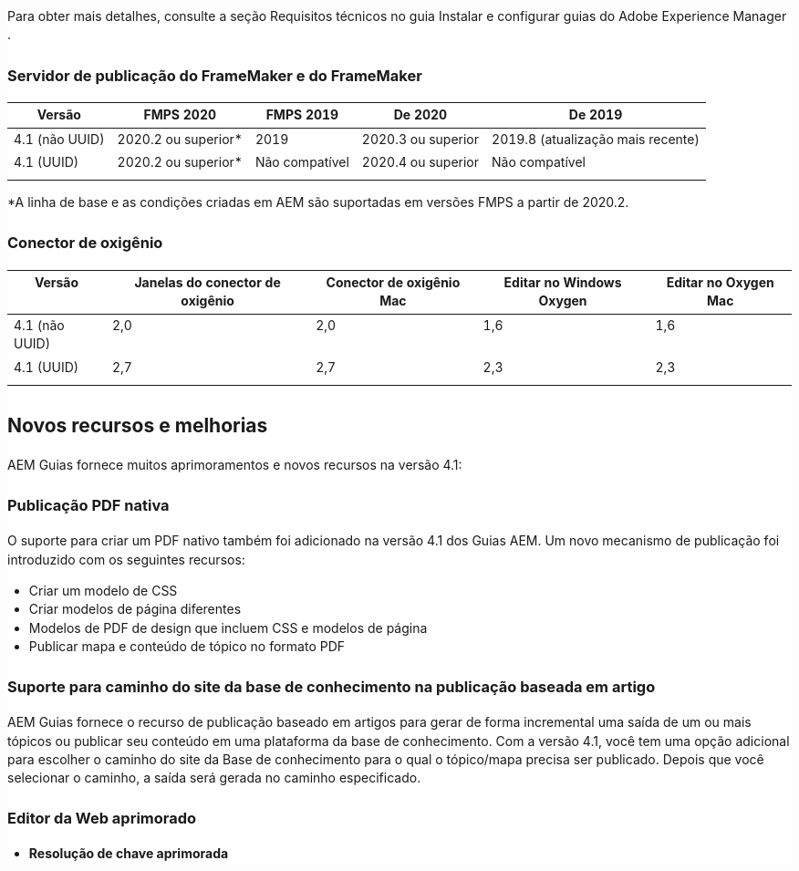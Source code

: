 Para obter mais detalhes, consulte a seção Requisitos técnicos no guia Instalar e configurar guias do Adobe Experience Manager .




### Servidor de publicação do FrameMaker e do FrameMaker

| Versão | FMPS 2020 | FMPS 2019 | De 2020 | De 2019 |
| --- | --- | --- | --- | --- |
| 4.1 (não UUID) | 2020.2 ou superior* | 2019 | 2020.3 ou superior | 2019.8 (atualização mais recente) |
| 4.1 (UUID) | 2020.2 ou superior* | Não compatível | 2020.4 ou superior | Não compatível |
|  |  |  |  |

*A linha de base e as condições criadas em AEM são suportadas em versões FMPS a partir de 2020.2.

### Conector de oxigênio

| Versão | Janelas do conector de oxigênio | Conector de oxigênio Mac | Editar no Windows Oxygen | Editar no Oxygen Mac |
| --- | --- | --- |--- |--- |
| 4.1 (não UUID) | 2,0 | 2,0 | 1,6 | 1,6 |
| 4.1 (UUID) | 2,7 | 2,7 | 2,3 | 2,3 |
|  |  |  |


## Novos recursos e melhorias

AEM Guias fornece muitos aprimoramentos e novos recursos na versão 4.1:

### Publicação PDF nativa

O suporte para criar um PDF nativo também foi adicionado na versão 4.1 dos Guias AEM. Um novo mecanismo de publicação foi introduzido com os seguintes recursos:
* Criar um modelo de CSS
* Criar modelos de página diferentes
* Modelos de PDF de design que incluem CSS e modelos de página
* Publicar mapa e conteúdo de tópico no formato PDF

### Suporte para caminho do site da base de conhecimento na publicação baseada em artigo

AEM Guias fornece o recurso de publicação baseado em artigos para gerar de forma incremental uma saída de um ou mais tópicos ou publicar seu conteúdo em uma plataforma da base de conhecimento. Com a versão 4.1, você tem uma opção adicional para escolher o caminho do site da Base de conhecimento para o qual o tópico/mapa precisa ser publicado. Depois que você selecionar o caminho, a saída será gerada no caminho especificado.

### Editor da Web aprimorado

* **Resolução de chave aprimorada**
